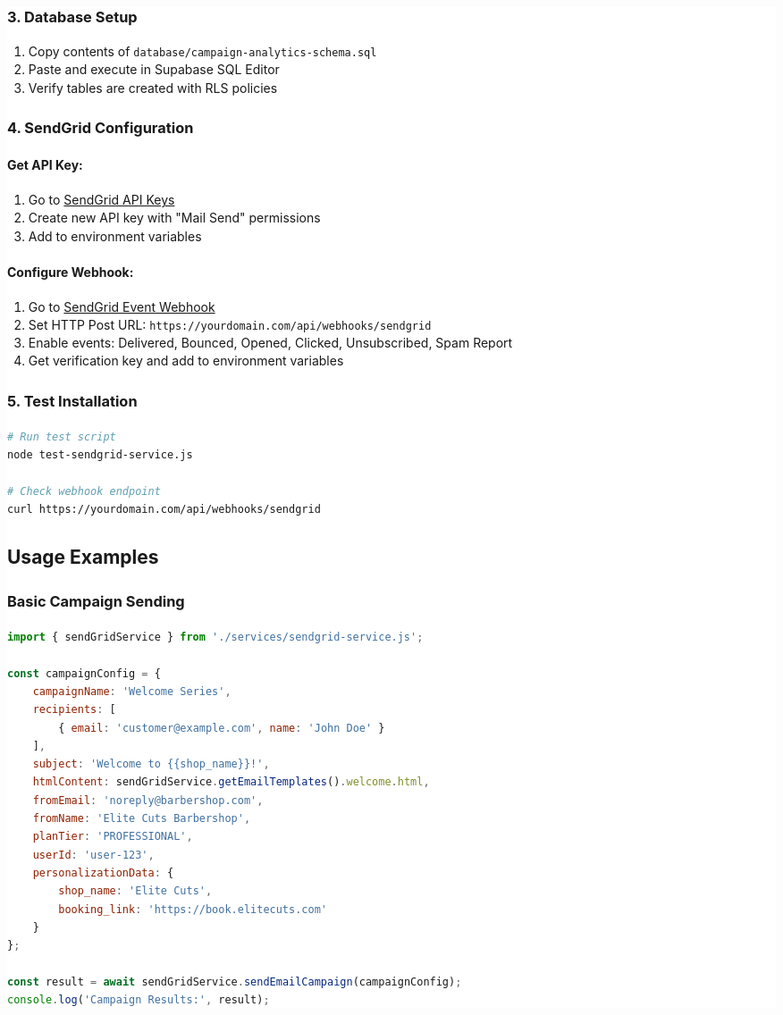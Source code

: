 ### 3. Database Setup

1. Copy contents of `database/campaign-analytics-schema.sql`
2. Paste and execute in Supabase SQL Editor
3. Verify tables are created with RLS policies

### 4. SendGrid Configuration

#### Get API Key:
1. Go to [SendGrid API Keys](https://app.sendgrid.com/settings/api_keys)
2. Create new API key with "Mail Send" permissions
3. Add to environment variables

#### Configure Webhook:
1. Go to [SendGrid Event Webhook](https://app.sendgrid.com/settings/mail_settings)
2. Set HTTP Post URL: `https://yourdomain.com/api/webhooks/sendgrid`
3. Enable events: Delivered, Bounced, Opened, Clicked, Unsubscribed, Spam Report
4. Get verification key and add to environment variables

### 5. Test Installation

```bash
# Run test script
node test-sendgrid-service.js

# Check webhook endpoint
curl https://yourdomain.com/api/webhooks/sendgrid
```

## Usage Examples

### Basic Campaign Sending

```javascript
import { sendGridService } from './services/sendgrid-service.js';

const campaignConfig = {
    campaignName: 'Welcome Series',
    recipients: [
        { email: 'customer@example.com', name: 'John Doe' }
    ],
    subject: 'Welcome to {{shop_name}}!',
    htmlContent: sendGridService.getEmailTemplates().welcome.html,
    fromEmail: 'noreply@barbershop.com',
    fromName: 'Elite Cuts Barbershop',
    planTier: 'PROFESSIONAL',
    userId: 'user-123',
    personalizationData: {
        shop_name: 'Elite Cuts',
        booking_link: 'https://book.elitecuts.com'
    }
};

const result = await sendGridService.sendEmailCampaign(campaignConfig);
console.log('Campaign Results:', result);
```
